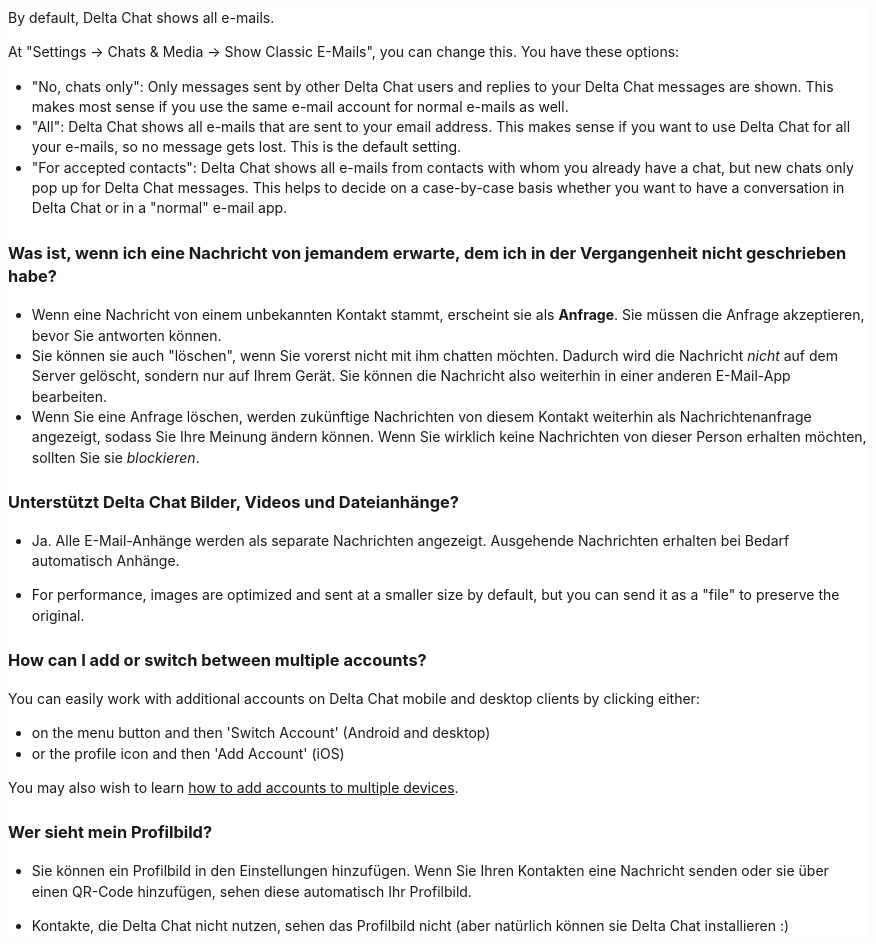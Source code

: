 By default, Delta Chat shows all e-mails.

At "Settings -> Chats &
Media -> Show Classic E-Mails", you can change this. You have these options:

- "No, chats only": Only messages sent by other Delta Chat users and replies to
  your Delta Chat messages are shown. This makes most sense if you use the same
  e-mail account for normal e-mails as well.
- "All": Delta Chat shows all e-mails that are sent to your email address. This
  makes sense if you want to use Delta Chat for all your e-mails, so no message
  gets lost. This is the default setting.
- "For accepted contacts": Delta Chat shows all e-mails from contacts with whom
  you already have a chat, but new chats only pop up for Delta Chat messages.
  This helps to decide on a case-by-case basis whether you want to have a
  conversation in Delta Chat or in a "normal" e-mail app.


### Was ist, wenn ich eine Nachricht von jemandem erwarte, dem ich in der Vergangenheit nicht geschrieben habe?

- Wenn eine Nachricht von einem unbekannten Kontakt stammt, erscheint sie als **Anfrage**. Sie müssen die Anfrage akzeptieren, bevor Sie antworten können.
- Sie können sie auch "löschen", wenn Sie vorerst nicht mit ihm chatten möchten. Dadurch wird die Nachricht *nicht* auf dem Server gelöscht, sondern nur auf Ihrem Gerät. Sie können die Nachricht also weiterhin in einer anderen E-Mail-App bearbeiten.
- Wenn Sie eine Anfrage löschen, werden zukünftige Nachrichten von diesem Kontakt weiterhin als Nachrichtenanfrage angezeigt, sodass Sie Ihre Meinung ändern können. Wenn Sie wirklich keine Nachrichten von dieser Person erhalten möchten, sollten Sie sie *blockieren*.


### Unterstützt Delta Chat Bilder, Videos und Dateianhänge?

- Ja. Alle E-Mail-Anhänge werden als separate Nachrichten angezeigt. Ausgehende Nachrichten erhalten bei Bedarf automatisch Anhänge.

- For performance, images are optimized and sent at a smaller size by default, but you can send it as a "file" to preserve the original.

<h3 id="multiple-accounts">How can I add or switch between multiple accounts?</h3>

You can easily work with additional accounts on Delta Chat mobile and desktop clients by clicking either:
- on the menu button and then 'Switch Account' (Android and desktop)
- or the profile icon and then 'Add Account' (iOS)

You may also wish to learn [how to add accounts to multiple devices](#can-i-use-delta-chat-on-multiple-devices-at-the-same-time).

### Wer sieht mein Profilbild?

- Sie können ein Profilbild in den Einstellungen hinzufügen. Wenn Sie Ihren Kontakten eine Nachricht senden oder sie über einen QR-Code hinzufügen, sehen diese automatisch Ihr Profilbild.

- Kontakte, die Delta Chat nicht nutzen, sehen das Profilbild nicht (aber natürlich können sie Delta Chat installieren :)
